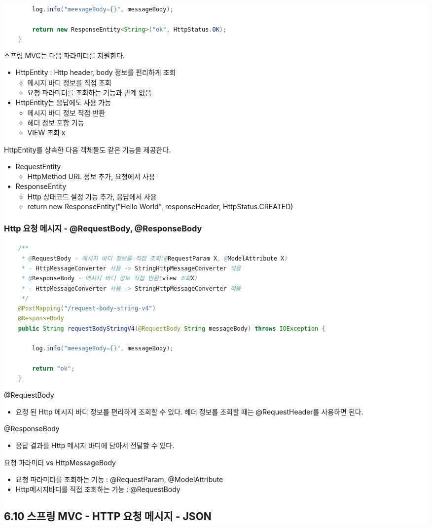```java
        log.info("meesageBody={}", messageBody);

        return new ResponseEntity<String>("ok", HttpStatus.OK);
    }
```

스프링 MVC는 다음 파라미터를 지원한다.
* HttpEntity : Http header, body 정보를 편리하게 조회
  * 메시지 바디 정보를 직접 조회
  * 요청 파라미터를 조회하는 기능과 관계 없음
* HttpEntity는 응답에도 사용 가능
  * 메시지 바디 정보 직접 반환
  * 헤더 정보 포함 기능
  * VIEW 조회 x

HttpEntity를 상속한 다음 객체들도 같은 기능을 제공한다.
* RequestEntity
  * HttpMethod URL 정보 추가, 요청에서 사용
* ResponseEntity
  * Http 상태코드 설정 기능 추가, 응답에서 사용
  * return new ResponseEntity<String>("Hello World", responseHeader, HttpStatus.CREATED)

### Http 요청 메시지 - @RequestBody, @ResponseBody

```java
    /**
     * @RequestBody - 메시지 바디 정보를 직접 조회(@RequestParam X, @ModelAttribute X)
     * - HttpMessageConverter 사용 -> StringHttpMessageConverter 적용
     * @ResponseBody - 메시지 바디 정보 직접 반환(view 조회X)
     * - HttpMessageConverter 사용 -> StringHttpMessageConverter 적용
     */
    @PostMapping("/request-body-string-v4")
    @ResponseBody
    public String requestBodyStringV4(@RequestBody String messageBody) throws IOException {

        log.info("meesageBody={}", messageBody);

        return "ok";
    }
```

@RequestBody
* 요청 된 Http 메시지 바디 정보를 편리하게 조회할 수 있다. 헤더 정보를 조회할 때는 @RequestHeader를 사용하면 된다.

@ResponseBody
* 응답 결과를 Http 메시지 바디에 담아서 전달할 수 있다. 

요청 파라미터 vs HttpMessageBody
* 요청 파라미터를 조회하는 기능 : @RequestParam, @ModelAttribute
* Http메시지바디를 직접 조회하는 기능 : @RequestBody

## 6.10 스프링 MVC - HTTP 요청 메시지 - JSON
